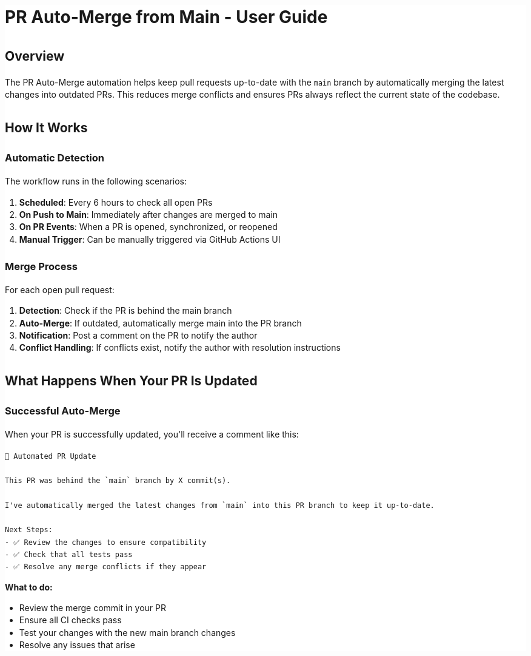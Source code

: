 # PR Auto-Merge from Main - User Guide

## Overview

The PR Auto-Merge automation helps keep pull requests up-to-date with the `main` branch by automatically merging the latest changes into outdated PRs. This reduces merge conflicts and ensures PRs always reflect the current state of the codebase.

## How It Works

### Automatic Detection

The workflow runs in the following scenarios:

1. **Scheduled**: Every 6 hours to check all open PRs
2. **On Push to Main**: Immediately after changes are merged to main
3. **On PR Events**: When a PR is opened, synchronized, or reopened
4. **Manual Trigger**: Can be manually triggered via GitHub Actions UI

### Merge Process

For each open pull request:

1. **Detection**: Check if the PR is behind the main branch
2. **Auto-Merge**: If outdated, automatically merge main into the PR branch
3. **Notification**: Post a comment on the PR to notify the author
4. **Conflict Handling**: If conflicts exist, notify the author with resolution instructions

## What Happens When Your PR Is Updated

### Successful Auto-Merge

When your PR is successfully updated, you'll receive a comment like this:

```
🤖 Automated PR Update

This PR was behind the `main` branch by X commit(s). 

I've automatically merged the latest changes from `main` into this PR branch to keep it up-to-date.

Next Steps:
- ✅ Review the changes to ensure compatibility
- ✅ Check that all tests pass
- ✅ Resolve any merge conflicts if they appear
```

**What to do:**
- Review the merge commit in your PR
- Ensure all CI checks pass
- Test your changes with the new main branch changes
- Resolve any issues that arise
